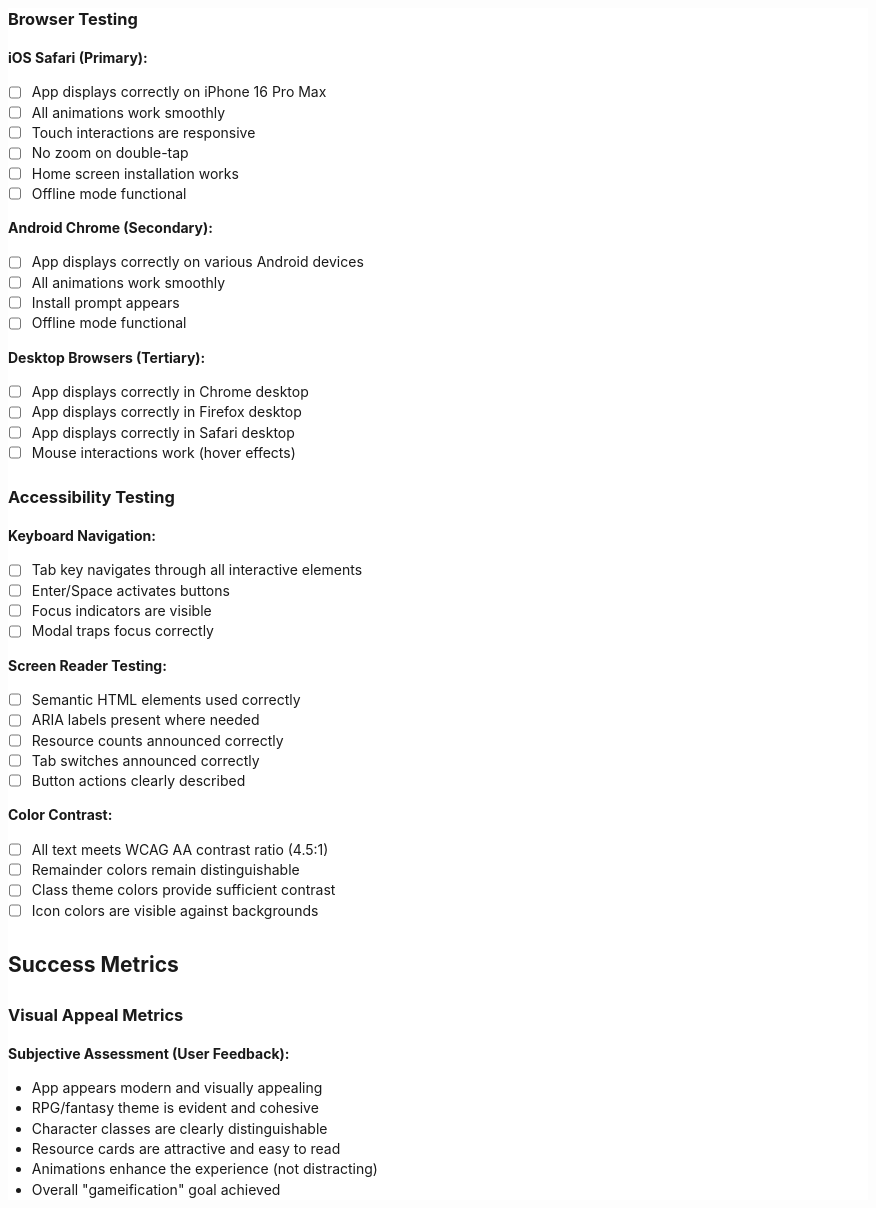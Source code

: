 ### Browser Testing

**iOS Safari (Primary):**
- [ ] App displays correctly on iPhone 16 Pro Max
- [ ] All animations work smoothly
- [ ] Touch interactions are responsive
- [ ] No zoom on double-tap
- [ ] Home screen installation works
- [ ] Offline mode functional

**Android Chrome (Secondary):**
- [ ] App displays correctly on various Android devices
- [ ] All animations work smoothly
- [ ] Install prompt appears
- [ ] Offline mode functional

**Desktop Browsers (Tertiary):**
- [ ] App displays correctly in Chrome desktop
- [ ] App displays correctly in Firefox desktop
- [ ] App displays correctly in Safari desktop
- [ ] Mouse interactions work (hover effects)

### Accessibility Testing

**Keyboard Navigation:**
- [ ] Tab key navigates through all interactive elements
- [ ] Enter/Space activates buttons
- [ ] Focus indicators are visible
- [ ] Modal traps focus correctly

**Screen Reader Testing:**
- [ ] Semantic HTML elements used correctly
- [ ] ARIA labels present where needed
- [ ] Resource counts announced correctly
- [ ] Tab switches announced correctly
- [ ] Button actions clearly described

**Color Contrast:**
- [ ] All text meets WCAG AA contrast ratio (4.5:1)
- [ ] Remainder colors remain distinguishable
- [ ] Class theme colors provide sufficient contrast
- [ ] Icon colors are visible against backgrounds

## Success Metrics

### Visual Appeal Metrics

**Subjective Assessment (User Feedback):**
- App appears modern and visually appealing
- RPG/fantasy theme is evident and cohesive
- Character classes are clearly distinguishable
- Resource cards are attractive and easy to read
- Animations enhance the experience (not distracting)
- Overall "gameification" goal achieved
